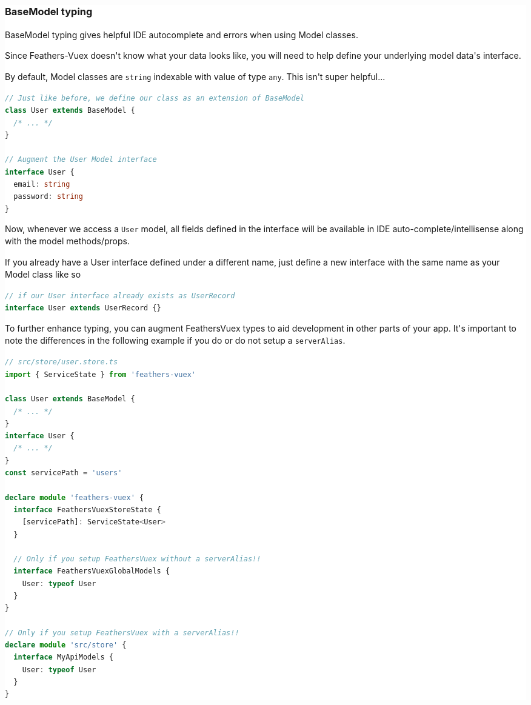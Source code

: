 ### BaseModel typing

BaseModel typing gives helpful IDE autocomplete and errors when using Model classes.

Since Feathers-Vuex doesn't know what your data looks like, you will need to help define your underlying model data's interface.

By default, Model classes are `string` indexable with value of type `any`. This isn't super helpful...

```ts
// Just like before, we define our class as an extension of BaseModel
class User extends BaseModel {
  /* ... */
}

// Augment the User Model interface
interface User {
  email: string
  password: string
}
```

Now, whenever we access a `User` model, all fields defined in the interface will be available in IDE auto-complete/intellisense along with the model methods/props.

If you already have a User interface defined under a different name, just define a new interface with the same name as your Model class like so

```ts
// if our User interface already exists as UserRecord
interface User extends UserRecord {}
```

To further enhance typing, you can augment FeathersVuex types to aid development in other parts of your app. It's important to note the differences in the following example if you do or do not setup a `serverAlias`.

```ts
// src/store/user.store.ts
import { ServiceState } from 'feathers-vuex'

class User extends BaseModel {
  /* ... */
}
interface User {
  /* ... */
}
const servicePath = 'users'

declare module 'feathers-vuex' {
  interface FeathersVuexStoreState {
    [servicePath]: ServiceState<User>
  }

  // Only if you setup FeathersVuex without a serverAlias!!
  interface FeathersVuexGlobalModels {
    User: typeof User
  }
}

// Only if you setup FeathersVuex with a serverAlias!!
declare module 'src/store' {
  interface MyApiModels {
    User: typeof User
  }
}
```
